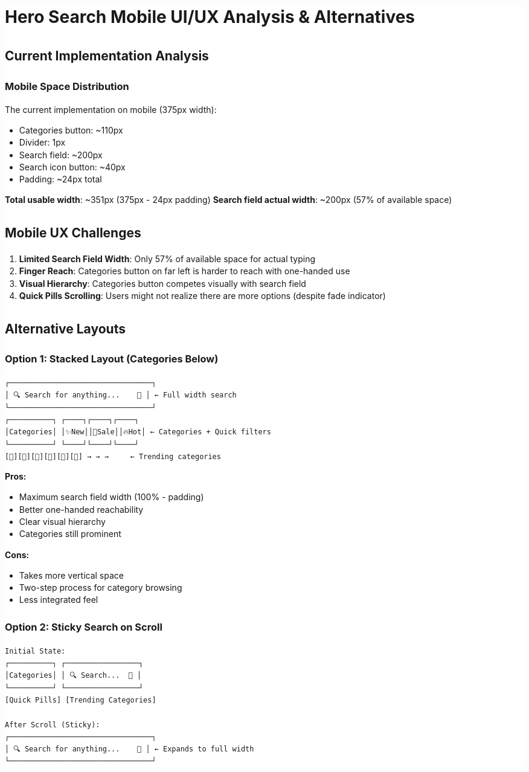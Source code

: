 # Hero Search Mobile UI/UX Analysis & Alternatives

## Current Implementation Analysis

### Mobile Space Distribution
The current implementation on mobile (375px width):
- Categories button: ~110px
- Divider: 1px  
- Search field: ~200px
- Search icon button: ~40px
- Padding: ~24px total

**Total usable width**: ~351px (375px - 24px padding)
**Search field actual width**: ~200px (57% of available space)

## Mobile UX Challenges

1. **Limited Search Field Width**: Only 57% of available space for actual typing
2. **Finger Reach**: Categories button on far left is harder to reach with one-handed use
3. **Visual Hierarchy**: Categories button competes visually with search field
4. **Quick Pills Scrolling**: Users might not realize there are more options (despite fade indicator)

## Alternative Layouts

### Option 1: Stacked Layout (Categories Below)
```
┌─────────────────────────────────┐
│ 🔍 Search for anything...    🔎 │ ← Full width search
└─────────────────────────────────┘
┌──────────┐ ┌────┐┌────┐┌────┐
│Categories│ │✨New││💸Sale││🔥Hot│ ← Categories + Quick filters
└──────────┘ └────┘└────┘└────┘
[👟][👕][👗][👜][🧥][👖] → → →     ← Trending categories
```

**Pros:**
- Maximum search field width (100% - padding)
- Better one-handed reachability
- Clear visual hierarchy
- Categories still prominent

**Cons:**
- Takes more vertical space
- Two-step process for category browsing
- Less integrated feel

### Option 2: Sticky Search on Scroll
```
Initial State:
┌──────────┐ ┌─────────────────┐
│Categories│ │ 🔍 Search...  🔎 │
└──────────┘ └─────────────────┘
[Quick Pills] [Trending Categories]

After Scroll (Sticky):
┌─────────────────────────────────┐
│ 🔍 Search for anything...    🔎 │ ← Expands to full width
└─────────────────────────────────┘
```
